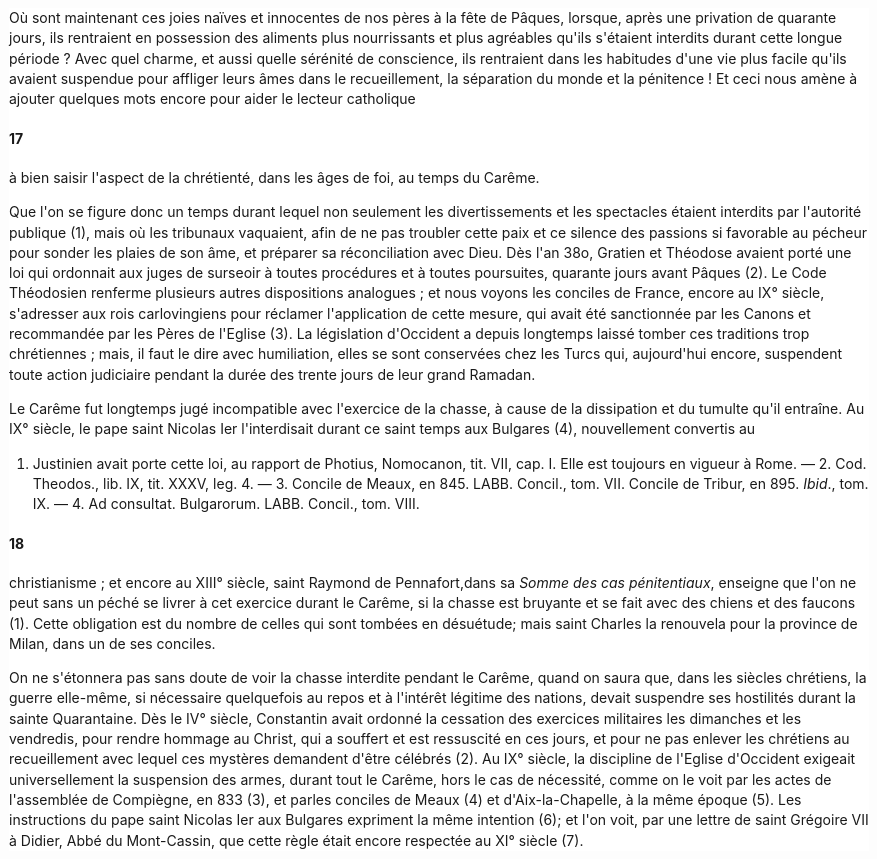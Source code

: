Où sont maintenant ces joies
naïves et innocentes de nos pères à la fête de Pâques, lorsque, après une
privation de quarante jours, ils rentraient en possession des aliments plus
nourrissants et plus agréables qu'ils s'étaient interdits durant cette longue
période ? Avec quel charme, et aussi quelle sérénité de conscience, ils
rentraient dans les habitudes d'une vie plus facile qu'ils avaient suspendue
pour affliger leurs âmes dans le recueillement, la séparation du monde et la
pénitence ! Et ceci nous amène à ajouter quelques mots encore pour aider le
lecteur catholique

#### 17

à bien saisir l'aspect de la
chrétienté, dans les âges de foi, au temps du Carême.

Que l'on se figure donc un temps
durant lequel non seulement les divertissements et les spectacles étaient
interdits par l'autorité publique (1), mais où les tribunaux vaquaient, afin de
ne pas troubler cette paix et ce silence des passions si favorable au pécheur
pour sonder les plaies de son âme, et préparer sa réconciliation avec Dieu. Dès
l'an 38o, Gratien et Théodose avaient porté une loi qui ordonnait aux juges de
surseoir à toutes procédures et à toutes poursuites, quarante jours avant
Pâques (2). Le Code Théodosien renferme plusieurs autres dispositions analogues
; et nous voyons les conciles de France, encore au IX° siècle, s'adresser aux
rois carlovingiens pour réclamer l'application de cette mesure, qui avait été
sanctionnée par les Canons et recommandée par les Pères de l'Eglise (3). La
législation d'Occident a depuis longtemps laissé tomber ces traditions trop
chrétiennes ; mais, il faut le dire avec humiliation, elles se sont conservées
chez les Turcs qui, aujourd'hui encore, suspendent toute action judiciaire
pendant la durée des trente jours de leur grand Ramadan.

Le Carême fut longtemps jugé
incompatible avec l'exercice de la chasse, à cause de la dissipation et du
tumulte qu'il entraîne. Au IX° siècle, le pape saint Nicolas Ier l'interdisait
durant ce saint temps aux Bulgares (4), nouvellement convertis au

1. Justinien avait porte cette loi, au rapport de
Photius, Nomocanon, tit. VII, cap. I. Elle est toujours en vigueur à Rome. — 2.
Cod. Theodos., lib. IX, tit. XXXV, leg. 4. — 3. Concile de Meaux, en 845. LABB.
Concil., tom. VII. Concile de Tribur, en 895. *Ibid*., tom. IX. — 4. Ad
consultat. Bulgarorum. LABB. Concil., tom. VIII.

#### 18

christianisme ; et encore au XIII°
siècle, saint Raymond de Pennafort,dans sa *Somme des cas pénitentiaux*,
enseigne que l'on ne peut sans un péché se livrer à cet exercice durant le
Carême, si la chasse est bruyante et se fait avec des chiens et des faucons (1).
Cette obligation est du nombre de celles qui sont tombées en désuétude; mais
saint Charles la renouvela pour la province de Milan, dans un de ses conciles.

On ne s'étonnera pas sans doute
de voir la chasse interdite pendant le Carême, quand on saura que, dans les siècles
chrétiens, la guerre elle-même, si nécessaire quelquefois au repos et à
l'intérêt légitime des nations, devait suspendre ses hostilités durant la
sainte Quarantaine. Dès le IV° siècle, Constantin avait ordonné la cessation
des exercices militaires les dimanches et les vendredis, pour rendre hommage au
Christ, qui a souffert et est ressuscité en ces jours, et pour ne pas enlever
les chrétiens au recueillement avec lequel ces mystères demandent d'être
célébrés (2). Au IX° siècle, la discipline de l'Eglise d'Occident exigeait
universellement la suspension des armes, durant tout le Carême, hors le cas de
nécessité, comme on le voit par les actes de l'assemblée de Compiègne, en 833
(3), et parles conciles de Meaux (4) et d'Aix-la-Chapelle, à la même époque (5).
Les instructions du pape saint Nicolas Ier aux Bulgares expriment la même
intention (6); et l'on voit, par une lettre de saint Grégoire VII à Didier,
Abbé du Mont-Cassin, que cette règle était encore respectée au XI° siècle (7).